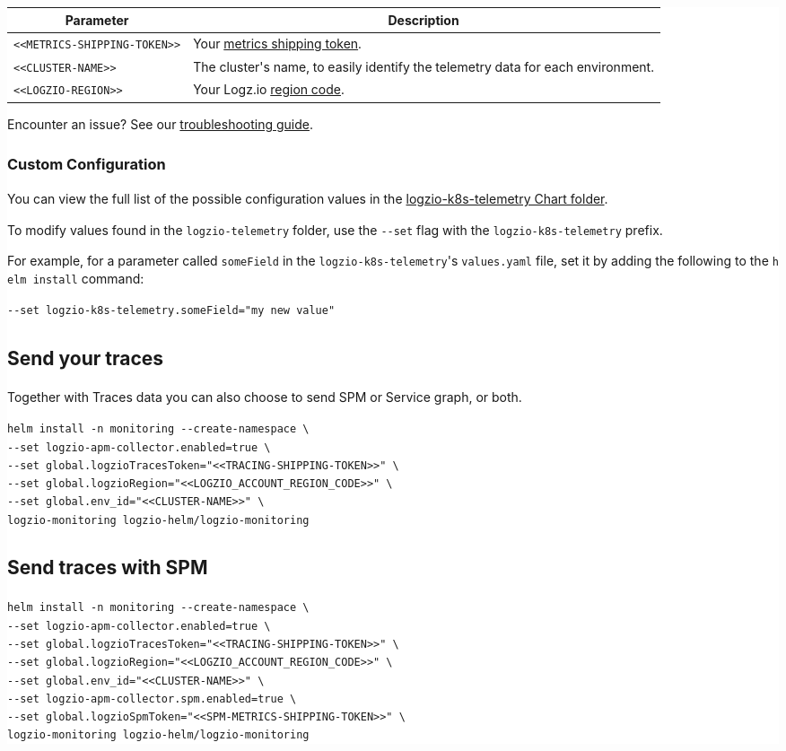 | Parameter | Description |
| --- | --- |
| `<<METRICS-SHIPPING-TOKEN>>` | Your [metrics shipping token](https://app.logz.io/#/dashboard/settings/manage-tokens/data-shipping). |
| `<<CLUSTER-NAME>>` | The cluster's name, to easily identify the telemetry data for each environment. |
| `<<LOGZIO-REGION>>` | Your Logz.io [region code](https://docs.logz.io/docs/user-guide/admin/hosting-regions/account-region/#available-regions). |


Encounter an issue? See our [troubleshooting guide](https://docs.logz.io/docs/user-guide/infrastructure-monitoring/troubleshooting/k8s-troubleshooting/).




### Custom Configuration

You can view the full list of the possible configuration values in the [logzio-k8s-telemetry Chart folder](https://github.com/logzio/logzio-helm/tree/master/charts/logzio-telemetry).

To modify values found in the `logzio-telemetry` folder, use the `--set` flag with the `logzio-k8s-telemetry` prefix.

For example, for a parameter called `someField` in the `logzio-k8s-telemetry`'s `values.yaml` file, set it by adding the following to the `helm install` command:

```shell
--set logzio-k8s-telemetry.someField="my new value"
```

</TabItem>
<TabItem value="tracing-data" label="Tracing and SPM" default>


## Send your traces

Together with Traces data you can also choose to send SPM or Service graph, or both.

```shell
helm install -n monitoring --create-namespace \
--set logzio-apm-collector.enabled=true \
--set global.logzioTracesToken="<<TRACING-SHIPPING-TOKEN>>" \
--set global.logzioRegion="<<LOGZIO_ACCOUNT_REGION_CODE>>" \
--set global.env_id="<<CLUSTER-NAME>>" \
logzio-monitoring logzio-helm/logzio-monitoring
```

## Send traces with SPM

```shell
helm install -n monitoring --create-namespace \
--set logzio-apm-collector.enabled=true \
--set global.logzioTracesToken="<<TRACING-SHIPPING-TOKEN>>" \
--set global.logzioRegion="<<LOGZIO_ACCOUNT_REGION_CODE>>" \
--set global.env_id="<<CLUSTER-NAME>>" \
--set logzio-apm-collector.spm.enabled=true \
--set global.logzioSpmToken="<<SPM-METRICS-SHIPPING-TOKEN>>" \
logzio-monitoring logzio-helm/logzio-monitoring
```
